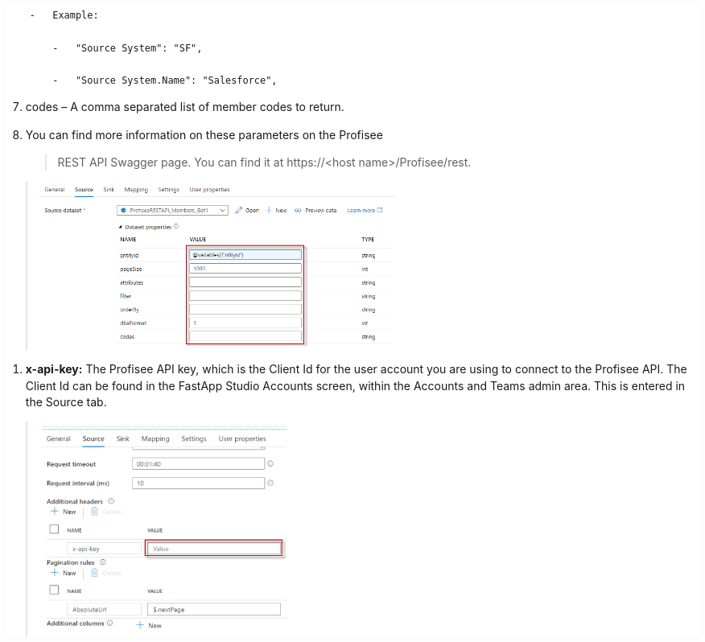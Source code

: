         -   Example: 

            -   "Source System": "SF",

            -   "Source System.Name": "Salesforce",

7.  codes – A comma separated list of member codes to return. 

8.  You can find more information on these parameters on the Profisee
    > REST API Swagger page. You can find it at https://&lt;host
    > name&gt;/Profisee/rest.

> <img src="./media/copyfrom_restapi_to_csv_9.png" style="width:4.624in;height:2.12279in" />

1.  **x-api-key:** The Profisee API key, which is the Client Id for the
    user account you are using to connect to the Profisee API. The
    Client Id can be found in the FastApp Studio Accounts screen, within
    the Accounts and Teams admin area. This is entered in the Source
    tab.

> <img src="./media/copyfrom_restapi_to_csv_10.png" style="width:3.25767in;height:2.71245in" />
